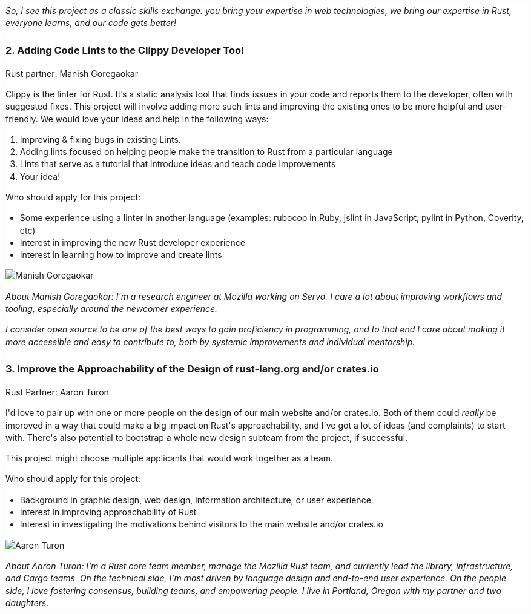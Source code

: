 *So, I see this project as a classic skills exchange: you bring your expertise in web technologies,
we bring our expertise in Rust, everyone learns, and our code gets better!*

### 2. Adding Code Lints to the Clippy Developer Tool

Rust partner: Manish Goregaokar

Clippy is the linter for Rust. It’s a static analysis tool that finds issues in your code and
reports them to the developer, often with suggested fixes. This project will involve adding more
such lints and improving the existing ones to be more helpful and user-friendly. We would love your
ideas and help in the following ways:

1. Improving & fixing bugs in existing Lints.
2. Adding lints focused on helping people make the transition to Rust from a particular language
3. Lints that serve as a tutorial that introduce ideas and teach code improvements
4. Your idea!

Who should apply for this project:

- Some experience using a linter in another language (examples: rubocop in Ruby, jslint in
  JavaScript, pylint in Python, Coverity, etc)
- Interest in improving the new Rust developer experience
- Interest in learning how to improve and create lints

<img src="/images/2017-06-Increasing-Rusts-Reach/manish.png" alt="Manish Goregaokar" class="right-thumbnail">

*About Manish Goregaokar: I'm a research engineer at Mozilla working on Servo. I care a lot about
improving workflows and tooling, especially around the newcomer experience.*

*I consider open source to be one of the best ways to gain proficiency in programming, and to that
end I care about making it more accessible and easy to contribute to, both by systemic improvements
and individual mentorship.*

### 3. Improve the Approachability of the Design of rust-lang.org and/or crates.io

Rust Partner: Aaron Turon

I'd love to pair up with one or more people on the design of [our main
website](https://www.rust-lang.org/en-US/) and/or [crates.io](https://crates.io/). Both of them
could *really* be improved in a way that could make a big impact on Rust's approachability, and
I've got a lot of ideas (and complaints) to start with. There's also potential to bootstrap a whole
new design subteam from the project, if successful.

This project might choose multiple applicants that would work together as a team.

Who should apply for this project:

- Background in graphic design, web design, information architecture, or user experience
- Interest in improving approachability of Rust
- Interest in investigating the motivations behind visitors to the main website and/or crates.io

<img src="/images/2017-06-Increasing-Rusts-Reach/aturon.jpg" alt="Aaron Turon" class="right-thumbnail">

*About Aaron Turon: I'm a Rust core team member, manage the Mozilla Rust team, and currently lead
the library, infrastructure, and Cargo teams. On the technical side, I'm most driven by language
design and end-to-end user experience. On the people side, I love fostering consensus, building
teams, and empowering people. I live in Portland, Oregon with my partner and two daughters.*
